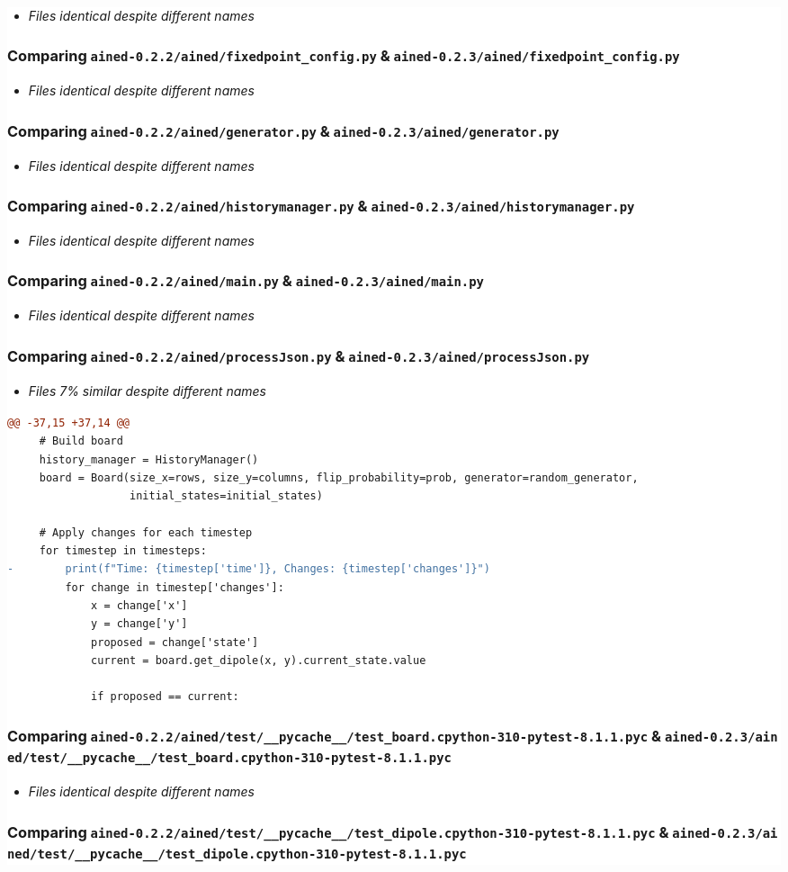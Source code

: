  * *Files identical despite different names*

### Comparing `ained-0.2.2/ained/fixedpoint_config.py` & `ained-0.2.3/ained/fixedpoint_config.py`

 * *Files identical despite different names*

### Comparing `ained-0.2.2/ained/generator.py` & `ained-0.2.3/ained/generator.py`

 * *Files identical despite different names*

### Comparing `ained-0.2.2/ained/historymanager.py` & `ained-0.2.3/ained/historymanager.py`

 * *Files identical despite different names*

### Comparing `ained-0.2.2/ained/main.py` & `ained-0.2.3/ained/main.py`

 * *Files identical despite different names*

### Comparing `ained-0.2.2/ained/processJson.py` & `ained-0.2.3/ained/processJson.py`

 * *Files 7% similar despite different names*

```diff
@@ -37,15 +37,14 @@
     # Build board
     history_manager = HistoryManager()
     board = Board(size_x=rows, size_y=columns, flip_probability=prob, generator=random_generator,
                   initial_states=initial_states)
 
     # Apply changes for each timestep
     for timestep in timesteps:
-        print(f"Time: {timestep['time']}, Changes: {timestep['changes']}")
         for change in timestep['changes']:
             x = change['x']
             y = change['y']
             proposed = change['state']
             current = board.get_dipole(x, y).current_state.value
 
             if proposed == current:
```

### Comparing `ained-0.2.2/ained/test/__pycache__/test_board.cpython-310-pytest-8.1.1.pyc` & `ained-0.2.3/ained/test/__pycache__/test_board.cpython-310-pytest-8.1.1.pyc`

 * *Files identical despite different names*

### Comparing `ained-0.2.2/ained/test/__pycache__/test_dipole.cpython-310-pytest-8.1.1.pyc` & `ained-0.2.3/ained/test/__pycache__/test_dipole.cpython-310-pytest-8.1.1.pyc`
